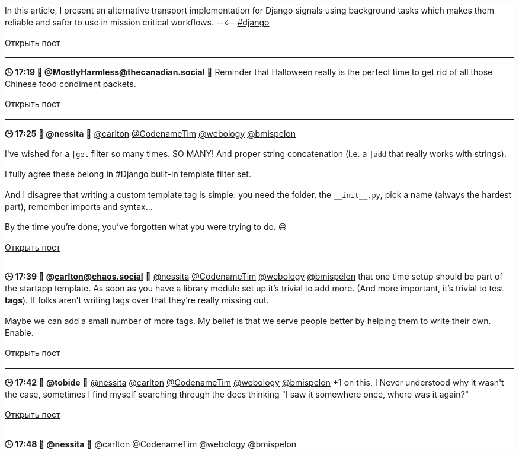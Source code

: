 In this article, I present an alternative transport implementation for Django signals using background tasks which makes them reliable and safer to use in mission critical workflows.
--<--
[#django](https://framapiaf.org/tags/django)

[Открыть пост](https://framapiaf.org/@pvergain/115464239694139732)

----
**🕒 17:19 👤 @MostlyHarmless@thecanadian.social**
💬 Reminder that Halloween really is the perfect time to get rid of all those Chinese food condiment packets.

[Открыть пост](https://thecanadian.social/@MostlyHarmless/115464258830731804)

----
**🕒 17:25 👤 @nessita**
💬 [@carlton](https://chaos.social/@carlton) [@CodenameTim](https://mastodon.social/@CodenameTim) [@webology](https://mastodon.social/@webology) [@bmispelon](https://mastodon.social/@bmispelon)

I've wished for a `|get` filter so many times. SO MANY! And proper string concatenation (i.e. a `|add` that really works with strings).

I fully agree these belong in [#Django](https://fosstodon.org/tags/Django) built-in template filter set.

And I disagree that writing a custom template tag is simple: you need the folder, the `__init__.py`, pick a name (always the hardest part), remember imports and syntax...

By the time you’re done, you’ve forgotten what you were trying to do. 😅

[Открыть пост](https://fosstodon.org/@nessita/115464281917529172)

----
**🕒 17:39 👤 @carlton@chaos.social**
💬 [@nessita](https://fosstodon.org/@nessita) [@CodenameTim](https://mastodon.social/@CodenameTim) [@webology](https://mastodon.social/@webology) [@bmispelon](https://mastodon.social/@bmispelon) that one time setup should be part of the startapp template. As soon as you have a library module set up it’s trivial to add more. (And more important, it’s trivial to test **tags**). If folks aren’t writing tags over that they’re really missing out. 

Maybe we can add a small number of more tags. My belief is that we serve people better by helping them to write their own. Enable.

[Открыть пост](https://chaos.social/@carlton/115464336580597669)

----
**🕒 17:42 👤 @tobide**
💬 [@nessita](https://fosstodon.org/@nessita) [@carlton](https://chaos.social/@carlton) [@CodenameTim](https://mastodon.social/@CodenameTim) [@webology](https://mastodon.social/@webology) [@bmispelon](https://mastodon.social/@bmispelon) +1 on this,
I Never understood why it wasn't the case, sometimes I find myself searching through the docs thinking "I saw it somewhere once, where was it again?"

[Открыть пост](https://fosstodon.org/@tobide/115464349745900514)

----
**🕒 17:48 👤 @nessita**
💬 [@carlton](https://chaos.social/@carlton) [@CodenameTim](https://mastodon.social/@CodenameTim) [@webology](https://mastodon.social/@webology) [@bmispelon](https://mastodon.social/@bmispelon) 
